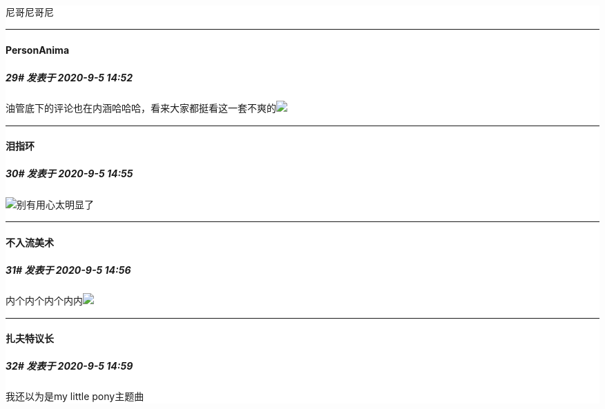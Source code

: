 


尼哥尼哥尼







*****

####  PersonAnima  
##### 29#       发表于 2020-9-5 14:52




油管底下的评论也在内涵哈哈哈，看来大家都挺看这一套不爽的<img src="https://static.saraba1st.com/image/smiley/face2017/066.png" referrerpolicy="no-referrer">







*****

####  泪指环  
##### 30#       发表于 2020-9-5 14:55



<img src="https://static.saraba1st.com/image/smiley/face2017/048.png" referrerpolicy="no-referrer">别有用心太明显了







*****

####  不入流美术  
##### 31#       发表于 2020-9-5 14:56




内个内个内个内内<img src="https://static.saraba1st.com/image/smiley/face2017/068.png" referrerpolicy="no-referrer">







*****

####  扎夫特议长  
##### 32#       发表于 2020-9-5 14:59




我还以为是my little pony主题曲

